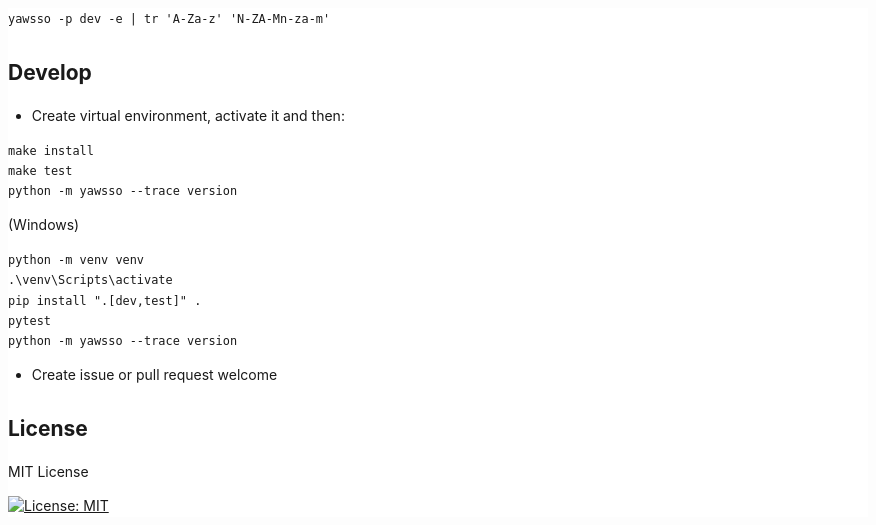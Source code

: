 ```
yawsso -p dev -e | tr 'A-Za-z' 'N-ZA-Mn-za-m'
```

## Develop

- Create virtual environment, activate it and then:

```
make install
make test
python -m yawsso --trace version
```

(Windows)

```
python -m venv venv
.\venv\Scripts\activate
pip install ".[dev,test]" .
pytest
python -m yawsso --trace version
```

- Create issue or pull request welcome

## License

MIT License

[![License: MIT](https://img.shields.io/badge/License-MIT-yellow.svg)](https://opensource.org/licenses/MIT)

